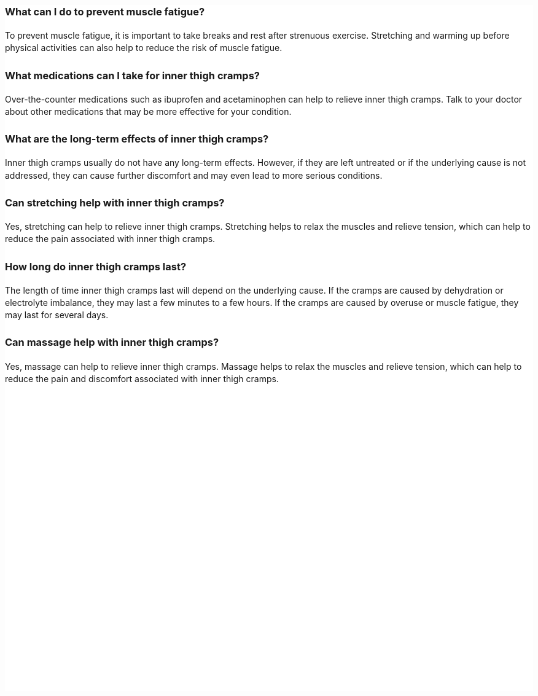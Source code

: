 <h3>What can I do to prevent muscle fatigue?</h3>

<p>To prevent muscle fatigue, it is important to take breaks and rest after strenuous exercise. Stretching and warming up before physical activities can also help to reduce the risk of muscle fatigue.</p>

<h3>What medications can I take for inner thigh cramps?</h3>

<p>Over-the-counter medications such as ibuprofen and acetaminophen can help to relieve inner thigh cramps. Talk to your doctor about other medications that may be more effective for your condition.</p>

<h3>What are the long-term effects of inner thigh cramps?</h3>

<p>Inner thigh cramps usually do not have any long-term effects. However, if they are left untreated or if the underlying cause is not addressed, they can cause further discomfort and may even lead to more serious conditions.</p>

<h3>Can stretching help with inner thigh cramps?</h3>

<p>Yes, stretching can help to relieve inner thigh cramps. Stretching helps to relax the muscles and relieve tension, which can help to reduce the pain associated with inner thigh cramps.</p>

<h3>How long do inner thigh cramps last?</h3>

<p>The length of time inner thigh cramps last will depend on the underlying cause. If the cramps are caused by dehydration or electrolyte imbalance, they may last a few minutes to a few hours. If the cramps are caused by overuse or muscle fatigue, they may last for several days.</p>

<h3>Can massage help with inner thigh cramps?</h3>

<p>Yes, massage can help to relieve inner thigh cramps. Massage helps to relax the muscles and relieve tension, which can help to reduce the pain and discomfort associated with inner thigh cramps.</p>

<div style="position: relative; padding-bottom: 56.25%; overflow: hidden"><iframe src="https://www.youtube.com/embed/tyOYrBDQtec" frameborder="0" allow="accelerometer; autoplay; clipboard-write; encrypted-media; gyroscope; picture-in-picture; web-share" allowfullscreen style="position: absolute; top: 0; left: 0; width: 100%; height: 100%;"></iframe>
</div>